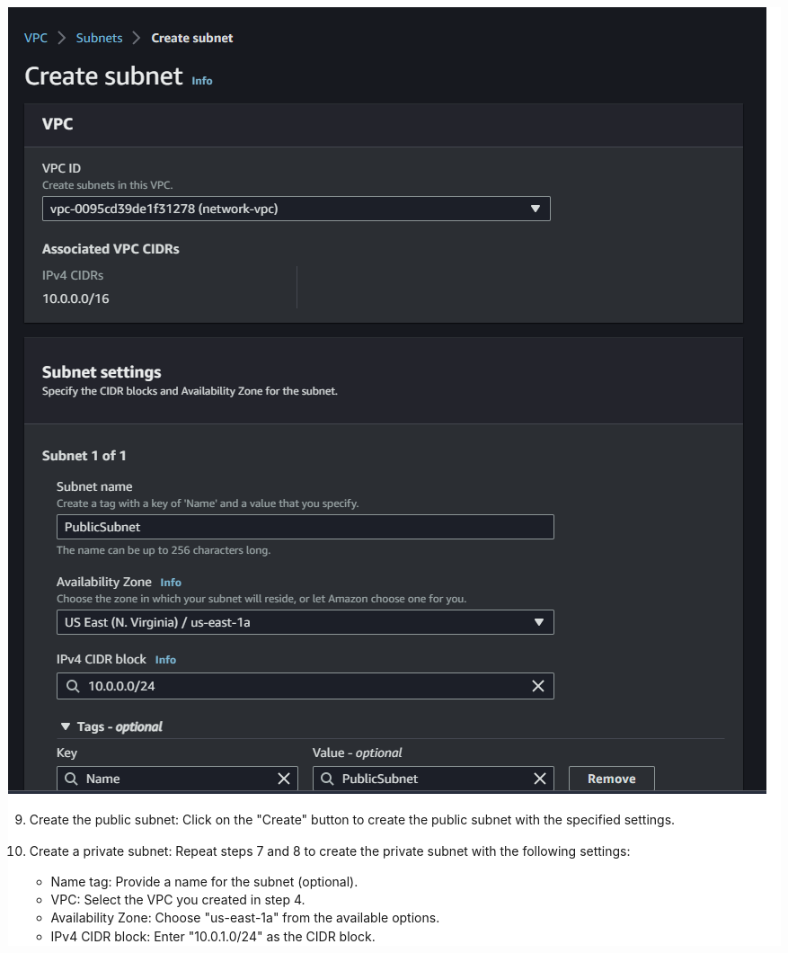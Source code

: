    ![AWS VPC](images/vpc-3-public-subnet.png)

9. Create the public subnet:
   Click on the "Create" button to create the public subnet with the specified settings.

10. Create a private subnet:
    Repeat steps 7 and 8 to create the private subnet with the following settings:
    - Name tag: Provide a name for the subnet (optional).
    - VPC: Select the VPC you created in step 4.
    - Availability Zone: Choose "us-east-1a" from the available options.
    - IPv4 CIDR block: Enter "10.0.1.0/24" as the CIDR block.
